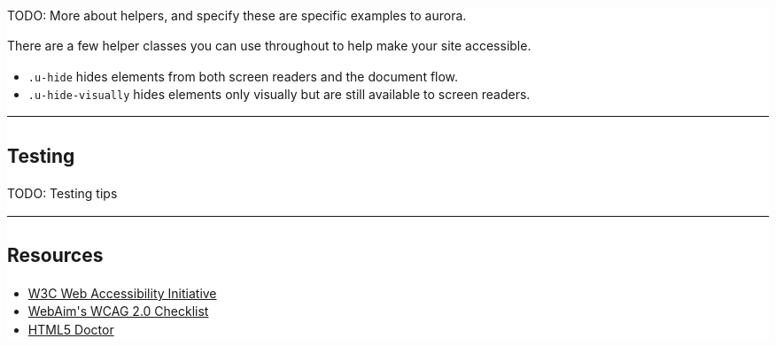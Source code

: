 TODO: More about helpers, and specify these are specific examples to aurora.

There are a few helper classes you can use throughout to help make your site accessible.

* `.u-hide` hides elements from both screen readers and the document flow.
* `.u-hide-visually` hides elements only visually but are still available to screen readers.

***

## Testing

TODO: Testing tips

***

## Resources

* [W3C Web Accessibility Initiative](http://www.w3.org/WAI/intro/wcag.php)
* [WebAim's WCAG 2.0 Checklist](http://webaim.org/standards/wcag/checklist)
* [HTML5 Doctor](http://html5doctor.com/element-index/)
